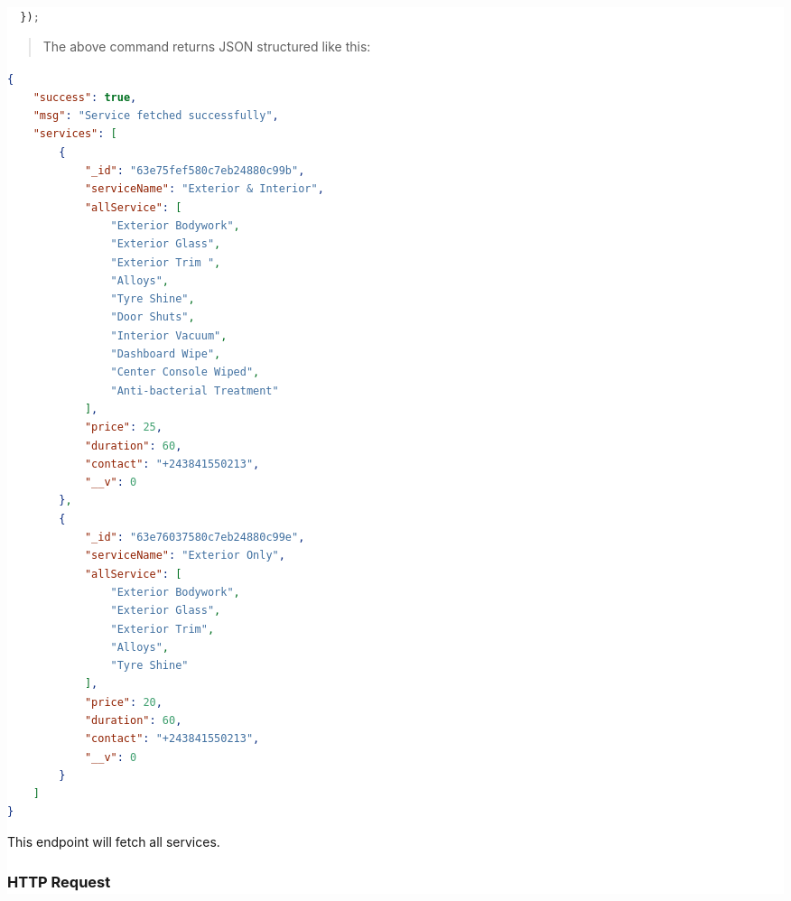 ```javascript
  });
```

> The above command returns JSON structured like this:

```json
{
    "success": true,
    "msg": "Service fetched successfully",
    "services": [
        {
            "_id": "63e75fef580c7eb24880c99b",
            "serviceName": "Exterior & Interior",
            "allService": [
                "Exterior Bodywork",
                "Exterior Glass",
                "Exterior Trim ",
                "Alloys",
                "Tyre Shine",
                "Door Shuts",
                "Interior Vacuum",
                "Dashboard Wipe",
                "Center Console Wiped",
                "Anti-bacterial Treatment"
            ],
            "price": 25,
            "duration": 60,
            "contact": "+243841550213",
            "__v": 0
        },
        {
            "_id": "63e76037580c7eb24880c99e",
            "serviceName": "Exterior Only",
            "allService": [
                "Exterior Bodywork",
                "Exterior Glass",
                "Exterior Trim",
                "Alloys",
                "Tyre Shine"
            ],
            "price": 20,
            "duration": 60,
            "contact": "+243841550213",
            "__v": 0
        }
    ]
}
```

This endpoint will fetch all services.

### HTTP Request
